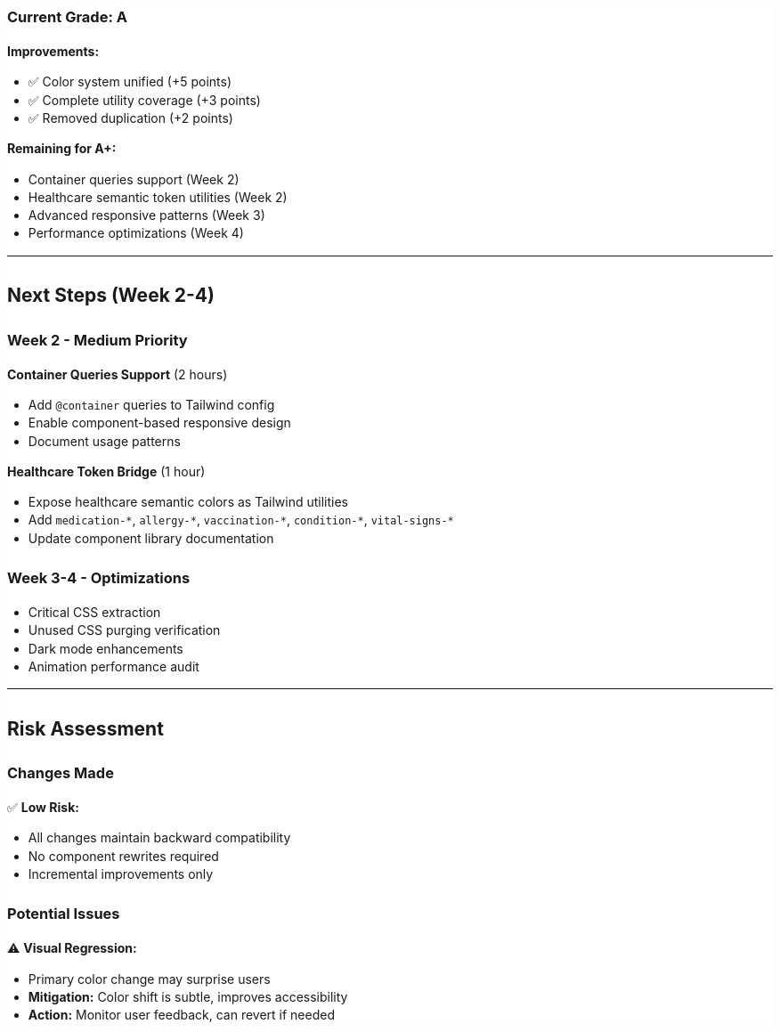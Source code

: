 ### Current Grade: A

**Improvements:**
- ✅ Color system unified (+5 points)
- ✅ Complete utility coverage (+3 points)
- ✅ Removed duplication (+2 points)

**Remaining for A+:**
- Container queries support (Week 2)
- Healthcare semantic token utilities (Week 2)
- Advanced responsive patterns (Week 3)
- Performance optimizations (Week 4)

---

## Next Steps (Week 2-4)

### Week 2 - Medium Priority

**Container Queries Support** (2 hours)
- Add `@container` queries to Tailwind config
- Enable component-based responsive design
- Document usage patterns

**Healthcare Token Bridge** (1 hour)
- Expose healthcare semantic colors as Tailwind utilities
- Add `medication-*`, `allergy-*`, `vaccination-*`, `condition-*`, `vital-signs-*`
- Update component library documentation

### Week 3-4 - Optimizations

- Critical CSS extraction
- Unused CSS purging verification
- Dark mode enhancements
- Animation performance audit

---

## Risk Assessment

### Changes Made

✅ **Low Risk:**
- All changes maintain backward compatibility
- No component rewrites required
- Incremental improvements only

### Potential Issues

⚠️ **Visual Regression:**
- Primary color change may surprise users
- **Mitigation:** Color shift is subtle, improves accessibility
- **Action:** Monitor user feedback, can revert if needed
